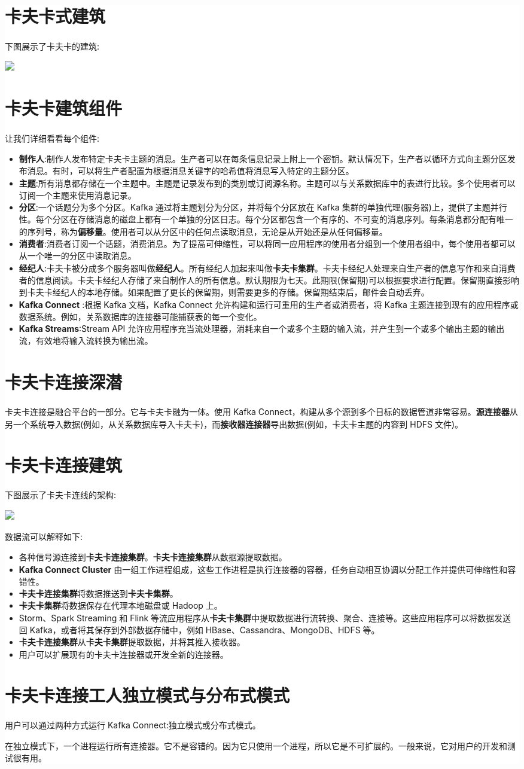 # 卡夫卡式建筑

下图展示了卡夫卡的建筑:

**![](assets/50297cdb-a34b-439f-be63-572e999c5c87.png)**

# 卡夫卡建筑组件

让我们详细看看每个组件:

*   **制作人**:制作人发布特定卡夫卡主题的消息。生产者可以在每条信息记录上附上一个密钥。默认情况下，生产者以循环方式向主题分区发布消息。有时，可以将生产者配置为根据消息关键字的哈希值将消息写入特定的主题分区。
*   **主题**:所有消息都存储在一个主题中。主题是记录发布到的类别或订阅源名称。主题可以与关系数据库中的表进行比较。多个使用者可以订阅一个主题来使用消息记录。
*   **分区**:一个话题分为多个分区。Kafka 通过将主题划分为分区，并将每个分区放在 Kafka 集群的单独代理(服务器)上，提供了主题并行性。每个分区在存储消息的磁盘上都有一个单独的分区日志。每个分区都包含一个有序的、不可变的消息序列。每条消息都分配有唯一的序列号，称为**偏移量**。使用者可以从分区中的任何点读取消息，无论是从开始还是从任何偏移量。
*   **消费者**:消费者订阅一个话题，消费消息。为了提高可伸缩性，可以将同一应用程序的使用者分组到一个使用者组中，每个使用者都可以从一个唯一的分区中读取消息。
*   **经纪人**:卡夫卡被分成多个服务器叫做**经纪人**。所有经纪人加起来叫做**卡夫卡集群**。卡夫卡经纪人处理来自生产者的信息写作和来自消费者的信息阅读。卡夫卡经纪人存储了来自制作人的所有信息。默认期限为七天。此期限(保留期)可以根据要求进行配置。保留期直接影响到卡夫卡经纪人的本地存储。如果配置了更长的保留期，则需要更多的存储。保留期结束后，邮件会自动丢弃。
*   **Kafka Connect** :根据 Kafka 文档，Kafka Connect 允许构建和运行可重用的生产者或消费者，将 Kafka 主题连接到现有的应用程序或数据系统。例如，关系数据库的连接器可能捕获表的每一个变化。
*   **Kafka Streams**:Stream API 允许应用程序充当流处理器，消耗来自一个或多个主题的输入流，并产生到一个或多个输出主题的输出流，有效地将输入流转换为输出流。

# 卡夫卡连接深潜

卡夫卡连接是融合平台的一部分。它与卡夫卡融为一体。使用 Kafka Connect，构建从多个源到多个目标的数据管道非常容易。**源连接器**从另一个系统导入数据(例如，从关系数据库导入卡夫卡)，而**接收器连接器**导出数据(例如，卡夫卡主题的内容到 HDFS 文件)。

# 卡夫卡连接建筑

下图展示了卡夫卡连线的架构:

![](assets/cbd6b15a-6f36-4e57-b6fd-0e01ae874bb4.png)

数据流可以解释如下:

*   各种信号源连接到**卡夫卡连接集群**。**卡夫卡连接集群**从数据源提取数据。
*   **Kafka Connect Cluster** 由一组工作进程组成，这些工作进程是执行连接器的容器，任务自动相互协调以分配工作并提供可伸缩性和容错性。
*   **卡夫卡连接集群**将数据推送到**卡夫卡集群**。
*   **卡夫卡集群**将数据保存在代理本地磁盘或 Hadoop 上。
*   Storm、Spark Streaming 和 Flink 等流应用程序从**卡夫卡集群**中提取数据进行流转换、聚合、连接等。这些应用程序可以将数据发送回 Kafka，或者将其保存到外部数据存储中，例如 HBase、Cassandra、MongoDB、HDFS 等。
*   **卡夫卡连接集群**从**卡夫卡集群**提取数据，并将其推入接收器。
*   用户可以扩展现有的卡夫卡连接器或开发全新的连接器。

# 卡夫卡连接工人独立模式与分布式模式

用户可以通过两种方式运行 Kafka Connect:独立模式或分布式模式。

在独立模式下，一个进程运行所有连接器。它不是容错的。因为它只使用一个进程，所以它是不可扩展的。一般来说，它对用户的开发和测试很有用。
